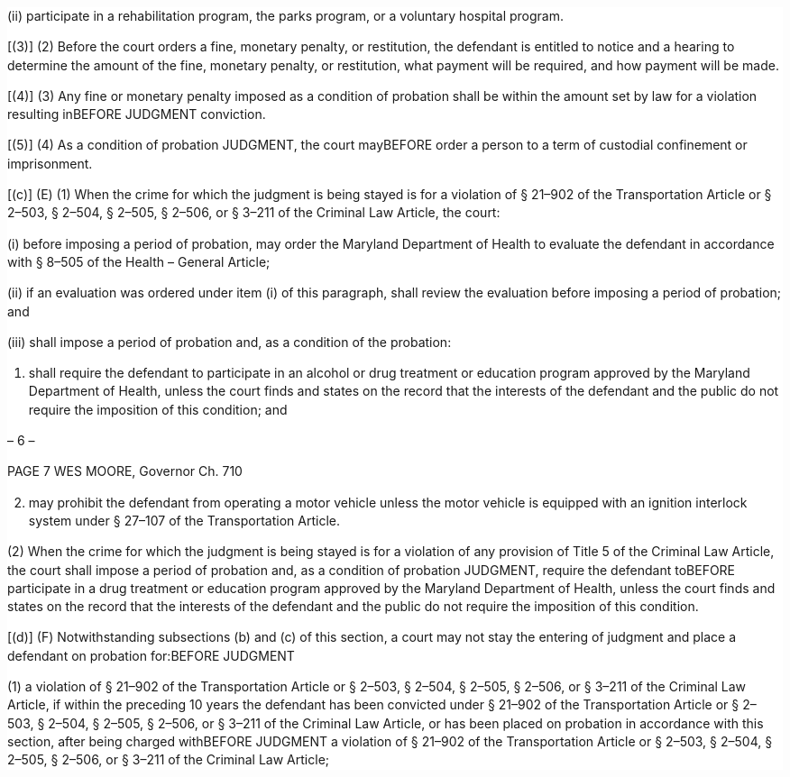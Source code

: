 (ii) participate in a rehabilitation program, the parks program, or a
voluntary hospital program.

[(3)] (2) Before the court orders a fine, monetary penalty, or restitution,
the defendant is entitled to notice and a hearing to determine the amount of the fine,
monetary penalty, or restitution, what payment will be required, and how payment will be
made.

[(4)] (3) Any fine or monetary penalty imposed as a condition of probation
shall be within the amount set by law for a violation resulting inBEFORE JUDGMENT
conviction.

[(5)] (4) As a condition of probation JUDGMENT, the court mayBEFORE
order a person to a term of custodial confinement or imprisonment.

[(c)] (E) (1) When the crime for which the judgment is being stayed is for a
violation of § 21–902 of the Transportation Article or § 2–503, § 2–504, § 2–505, § 2–506, or
§ 3–211 of the Criminal Law Article, the court:

(i) before imposing a period of probation, may order the Maryland
Department of Health to evaluate the defendant in accordance with § 8–505 of the Health
– General Article;

(ii) if an evaluation was ordered under item (i) of this paragraph,
shall review the evaluation before imposing a period of probation; and

(iii) shall impose a period of probation and, as a condition of the
probation:

1. shall require the defendant to participate in an alcohol or
drug treatment or education program approved by the Maryland Department of Health,
unless the court finds and states on the record that the interests of the defendant and the
public do not require the imposition of this condition; and

– 6 –

PAGE 7
WES MOORE, Governor Ch. 710

2. may prohibit the defendant from operating a motor vehicle
unless the motor vehicle is equipped with an ignition interlock system under § 27–107 of
the Transportation Article.

(2) When the crime for which the judgment is being stayed is for a violation
of any provision of Title 5 of the Criminal Law Article, the court shall impose a period of
probation and, as a condition of probation JUDGMENT, require the defendant toBEFORE
participate in a drug treatment or education program approved by the Maryland
Department of Health, unless the court finds and states on the record that the interests of
the defendant and the public do not require the imposition of this condition.

[(d)] (F) Notwithstanding subsections (b) and (c) of this section, a court may not
stay the entering of judgment and place a defendant on probation for:BEFORE JUDGMENT

(1) a violation of § 21–902 of the Transportation Article or § 2–503, §
2–504, § 2–505, § 2–506, or § 3–211 of the Criminal Law Article, if within the preceding 10
years the defendant has been convicted under § 21–902 of the Transportation Article or §
2–503, § 2–504, § 2–505, § 2–506, or § 3–211 of the Criminal Law Article, or has been placed
on probation in accordance with this section, after being charged withBEFORE JUDGMENT
a violation of § 21–902 of the Transportation Article or § 2–503, § 2–504, § 2–505, § 2–506,
or § 3–211 of the Criminal Law Article;
